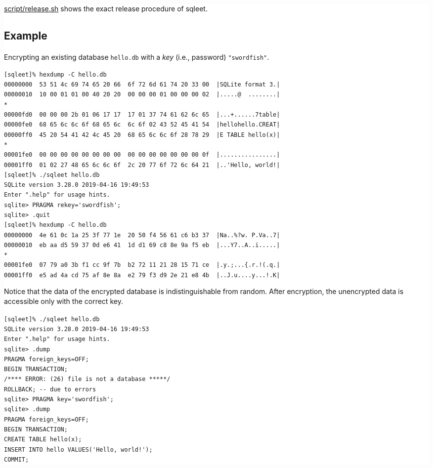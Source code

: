 [script/release.sh](script/release.sh) shows the exact release procedure of
sqleet.


Example
-------

Encrypting an existing database `hello.db` with a *key* (i.e., password)
`"swordfish"`.

```
[sqleet]% hexdump -C hello.db
00000000  53 51 4c 69 74 65 20 66  6f 72 6d 61 74 20 33 00  |SQLite format 3.|
00000010  10 00 01 01 00 40 20 20  00 00 00 01 00 00 00 02  |.....@  ........|
*
00000fd0  00 00 00 2b 01 06 17 17  17 01 37 74 61 62 6c 65  |...+......7table|
00000fe0  68 65 6c 6c 6f 68 65 6c  6c 6f 02 43 52 45 41 54  |hellohello.CREAT|
00000ff0  45 20 54 41 42 4c 45 20  68 65 6c 6c 6f 28 78 29  |E TABLE hello(x)|
*
00001fe0  00 00 00 00 00 00 00 00  00 00 00 00 00 00 00 0f  |................|
00001ff0  01 02 27 48 65 6c 6c 6f  2c 20 77 6f 72 6c 64 21  |..'Hello, world!|
[sqleet]% ./sqleet hello.db
SQLite version 3.28.0 2019-04-16 19:49:53
Enter ".help" for usage hints.
sqlite> PRAGMA rekey='swordfish';
sqlite> .quit
[sqleet]% hexdump -C hello.db
00000000  4e 61 0c 1a 25 3f 77 1e  20 50 f4 56 61 c6 b3 37  |Na..%?w. P.Va..7|
00000010  eb aa d5 59 37 0d e6 41  1d d1 69 c8 8e 9a f5 eb  |...Y7..A..i.....|
*
00001fe0  07 79 a0 3b f1 cc 9f 7b  b2 72 11 21 28 15 71 ce  |.y.;...{.r.!(.q.|
00001ff0  e5 ad 4a cd 75 af 8e 8a  e2 79 f3 d9 2e 21 e8 4b  |..J.u....y...!.K|
```

Notice that the data of the encrypted database is indistinguishable from random.
After encryption, the unencrypted data is accessible only with the correct key.

```
[sqleet]% ./sqleet hello.db
SQLite version 3.28.0 2019-04-16 19:49:53
Enter ".help" for usage hints.
sqlite> .dump
PRAGMA foreign_keys=OFF;
BEGIN TRANSACTION;
/**** ERROR: (26) file is not a database *****/
ROLLBACK; -- due to errors
sqlite> PRAGMA key='swordfish';
sqlite> .dump
PRAGMA foreign_keys=OFF;
BEGIN TRANSACTION;
CREATE TABLE hello(x);
INSERT INTO hello VALUES('Hello, world!');
COMMIT;
```
